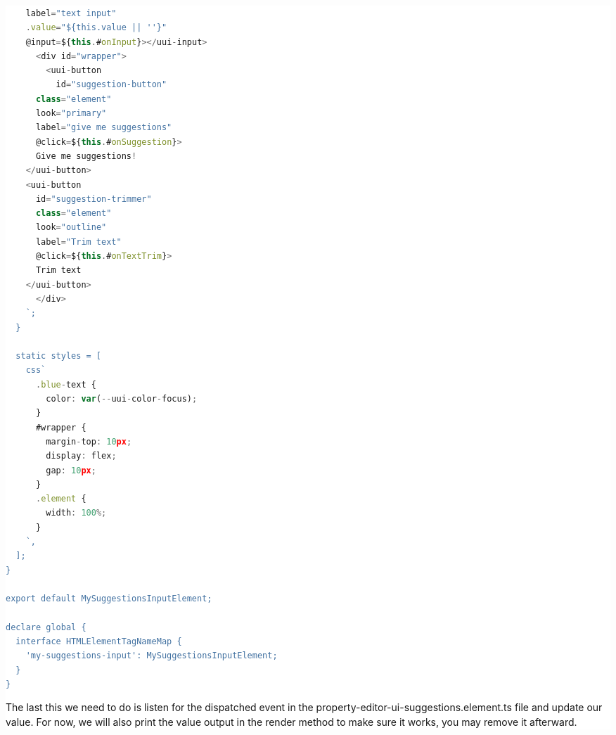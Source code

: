 ```typescript
	label="text input"
	.value="${this.value || ''}"
	@input=${this.#onInput}></uui-input>	
      <div id="wrapper">
        <uui-button
          id="suggestion-button"
	  class="element"
	  look="primary"
	  label="give me suggestions"
	  @click=${this.#onSuggestion}>
	  Give me suggestions!
	</uui-button>
	<uui-button
	  id="suggestion-trimmer"
	  class="element"
	  look="outline"
	  label="Trim text"
	  @click=${this.#onTextTrim}>
	  Trim text
	</uui-button>
      </div>
    `;
  }
  
  static styles = [
    css`
      .blue-text {
        color: var(--uui-color-focus);
      }
      #wrapper {
        margin-top: 10px;
        display: flex;
        gap: 10px;
      }
      .element {
        width: 100%;
      }
    `,
  ];
}

export default MySuggestionsInputElement;

declare global {
  interface HTMLElementTagNameMap {
    'my-suggestions-input': MySuggestionsInputElement;
  }
}
```

The last this we need to do is listen for the dispatched event in the property-editor-ui-suggestions.element.ts file and update our value. For now, we will also print the value output in the render method to make sure it works, you may remove it afterward.
